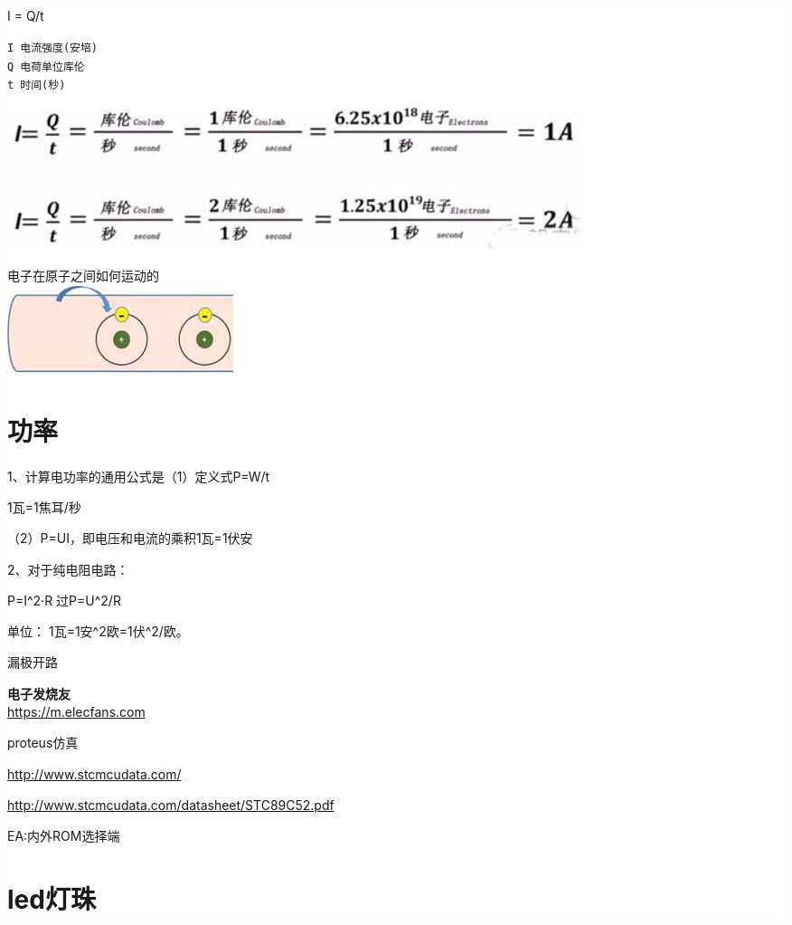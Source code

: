 I = Q/t 
```
I 电流强度(安培)
Q 电荷单位库伦
t 时间(秒)
```

![](img/44.jpg)


电子在原子之间如何运动的  
![](img/43.jpg)  

# 功率

1、计算电功率的通用公式是（1）定义式P=W/t

1瓦=1焦耳/秒

（2）P=UI，即电压和电流的乘积1瓦=1伏安

2、对于纯电阻电路：

P=I^2·R 过P=U^2/R

单位： 1瓦=1安^2欧=1伏^2/欧。

漏极开路  


**电子发烧友**  
https://m.elecfans.com

proteus仿真  

http://www.stcmcudata.com/

http://www.stcmcudata.com/datasheet/STC89C52.pdf

EA:内外ROM选择端  

# led灯珠  
